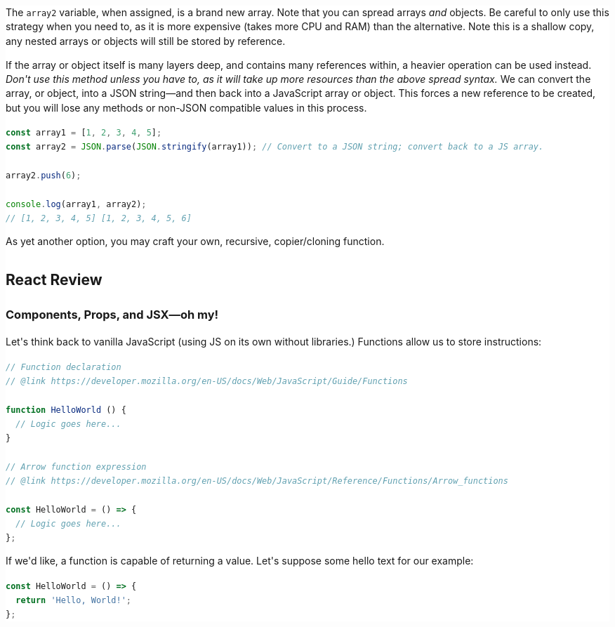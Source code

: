 The `array2` variable, when assigned, is a brand new array. Note that you can spread arrays *and* objects. Be careful to only use this strategy when you need to, as it is more expensive (takes more CPU and RAM) than the alternative. Note this is a shallow copy, any nested arrays or objects will still be stored by reference.

If the array or object itself is many layers deep, and contains many references within, a heavier operation can be used instead. *Don't use this method unless you have to, as it will take up more resources than the above spread syntax.* We can convert the array, or object, into a JSON string—and then back into a JavaScript array or object. This forces a new reference to be created, but you will lose any methods or non-JSON compatible values in this process.

```JavaScript
const array1 = [1, 2, 3, 4, 5];
const array2 = JSON.parse(JSON.stringify(array1)); // Convert to a JSON string; convert back to a JS array.

array2.push(6);

console.log(array1, array2);
// [1, 2, 3, 4, 5] [1, 2, 3, 4, 5, 6]
```

As yet another option, you may craft your own, recursive, copier/cloning function.

## React Review

### Components, Props, and JSX—oh my!

Let's think back to vanilla JavaScript (using JS on its own without libraries.) Functions allow us to store instructions:

```JavaScript
// Function declaration
// @link https://developer.mozilla.org/en-US/docs/Web/JavaScript/Guide/Functions

function HelloWorld () {
  // Logic goes here...
}

// Arrow function expression
// @link https://developer.mozilla.org/en-US/docs/Web/JavaScript/Reference/Functions/Arrow_functions

const HelloWorld = () => {
  // Logic goes here...
};
```

If we'd like, a function is capable of returning a value. Let's suppose some hello text for our example:

```JavaScript
const HelloWorld = () => {
  return 'Hello, World!';
};
```
